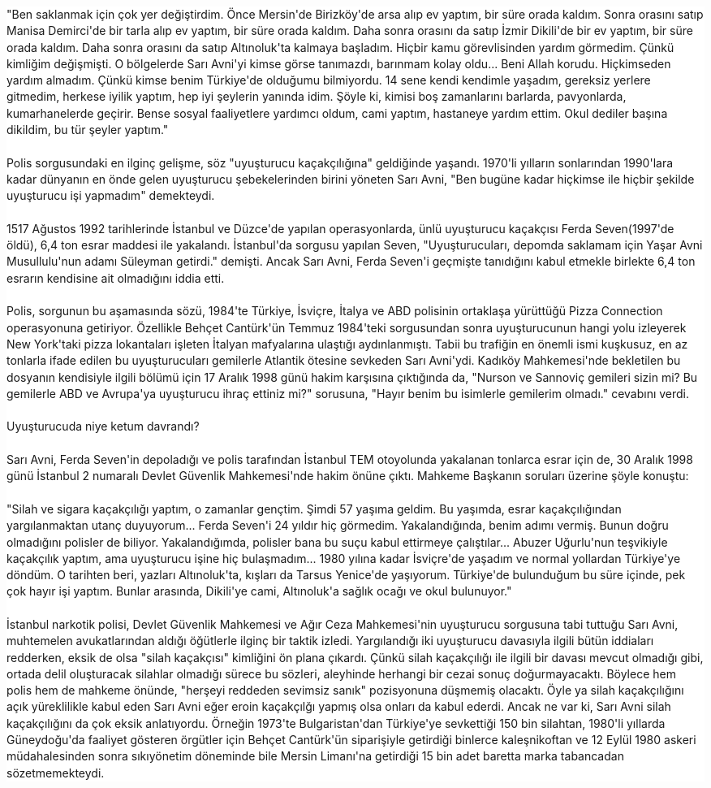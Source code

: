    "Ben saklanmak için çok yer değiştirdim. Önce Mersin'de Birizköy'de arsa alıp ev yaptım, bir süre orada kaldım. Sonra orasını satıp Manisa Demirci'de bir tarla alıp ev yaptım, bir süre orada kaldım. Daha sonra orasını da satıp İzmir Dikili'de bir ev yaptım, bir süre orada kaldım. Daha sonra orasını da satıp Altınoluk'ta kalmaya başladım. Hiçbir kamu görevlisinden yardım görmedim. Çünkü kimliğim değişmişti. O bölgelerde Sarı Avni'yi kimse görse tanımazdı, barınmam kolay oldu... Beni Allah korudu. Hiçkimseden yardım almadım. Çünkü kimse benim Türkiye'de olduğumu bilmiyordu. 14 sene kendi kendimle yaşadım, gereksiz yerlere gitmedim, herkese iyilik yaptım, hep iyi şeylerin yanında idim. Şöyle ki, kimisi boş zamanlarını barlarda, pavyonlarda, kumarhanelerde geçirir. Bense sosyal faaliyetlere yardımcı oldum, cami yaptım, hastaneye yardım ettim. Okul dediler başına dikildim, bu tür şeyler yaptım."
   <br/>
   <br/>
   Polis sorgusundaki en ilginç gelişme, söz "uyuşturucu kaçakçılığına" geldiğinde yaşandı. 1970'li yılların sonlarından 1990'lara kadar dünyanın en önde gelen uyuşturucu şebekelerinden birini yöneten Sarı Avni, "Ben bugüne kadar hiçkimse ile hiçbir şekilde uyuşturucu işi yapmadım" demekteydi.
   <br/>
   <br/>
   1517 Ağustos 1992 tarihlerinde İstanbul ve Düzce'de yapılan operasyonlarda, ünlü uyuşturucu kaçakçısı Ferda Seven(1997'de öldü),  6,4 ton esrar maddesi ile yakalandı. İstanbul'da sorgusu yapılan Seven, "Uyuşturucuları, depomda saklamam için Yaşar Avni Musullulu'nun adamı Süleyman getirdi." demişti. Ancak Sarı Avni, Ferda Seven'i geçmişte tanıdığını kabul etmekle birlekte 6,4 ton esrarın kendisine ait olmadığını iddia etti.
   <br/>
   <br/>
   Polis, sorgunun bu aşamasında sözü, 1984'te Türkiye, İsviçre, İtalya ve ABD polisinin ortaklaşa yürüttüğü Pizza Connection operasyonuna getiriyor. Özellikle Behçet Cantürk'ün Temmuz 1984'teki sorgusundan sonra uyuşturucunun hangi yolu izleyerek New York'taki pizza lokantaları işleten İtalyan mafyalarına ulaştığı aydınlanmıştı. Tabii bu trafiğin en önemli ismi kuşkusuz, en az tonlarla ifade edilen bu uyuşturucuları gemilerle Atlantik ötesine sevkeden Sarı Avni'ydi. Kadıköy Mahkemesi'nde bekletilen bu dosyanın kendisiyle ilgili bölümü için 17 Aralık 1998 günü hakim karşısına çıktığında da, "Nurson ve Sannoviç gemileri sizin mi? Bu gemilerle ABD ve Avrupa'ya uyuşturucu ihraç ettiniz mi?" sorusuna, "Hayır benim bu isimlerle gemilerim olmadı." cevabını verdi.
   <br/>
   <br/>
   Uyuşturucuda niye ketum davrandı?
   <br/>
   <br/>
   Sarı Avni, Ferda Seven'in depoladığı ve polis tarafından İstanbul TEM otoyolunda yakalanan tonlarca esrar için de, 30 Aralık 1998 günü İstanbul 2 numaralı Devlet Güvenlik Mahkemesi'nde hakim önüne çıktı. Mahkeme Başkanın soruları üzerine şöyle konuştu:
   <br/>
   <br/>
   "Silah ve sigara kaçakçılığı yaptım, o zamanlar gençtim. Şimdi 57 yaşıma geldim. Bu yaşımda, esrar kaçakçılığından yargılanmaktan utanç duyuyorum... Ferda Seven'i 24 yıldır hiç görmedim. Yakalandığında, benim adımı vermiş. Bunun doğru olmadığını polisler de biliyor. Yakalandığımda, polisler bana bu suçu kabul ettirmeye çalıştılar... Abuzer Uğurlu'nun teşvikiyle kaçakçılık yaptım, ama uyuşturucu işine hiç bulaşmadım... 1980 yılına kadar İsviçre'de yaşadım ve normal yollardan Türkiye'ye döndüm. O tarihten beri, yazları Altınoluk'ta, kışları da Tarsus Yenice'de yaşıyorum. Türkiye'de bulunduğum bu süre içinde, pek çok hayır işi yaptım. Bunlar arasında, Dikili'ye cami, Altınoluk'a sağlık ocağı ve okul bulunuyor."
   <br/>
   <br/>
   İstanbul narkotik polisi, Devlet Güvenlik Mahkemesi ve Ağır Ceza Mahkemesi'nin uyuşturucu sorgusuna tabi tuttuğu Sarı Avni, muhtemelen avukatlarından aldığı öğütlerle ilginç bir taktik izledi. Yargılandığı iki uyuşturucu davasıyla ilgili bütün iddiaları redderken, eksik de olsa "silah kaçakçısı" kimliğini ön plana çıkardı. Çünkü silah kaçakçılığı ile ilgili bir davası mevcut olmadığı gibi, ortada delil oluşturacak silahlar olmadığı sürece bu sözleri, aleyhinde herhangi bir cezai sonuç doğurmayacaktı. Böylece hem polis hem de mahkeme önünde, "herşeyi reddeden sevimsiz sanık" pozisyonuna düşmemiş olacaktı. Öyle ya silah kaçakçılığını açık yüreklilikle kabul eden Sarı Avni eğer eroin kaçakçılğı yapmış olsa onları da kabul ederdi. Ancak ne var ki, Sarı Avni silah kaçakçılığını da çok eksik anlatıyordu. Örneğin 1973'te Bulgaristan'dan Türkiye'ye sevkettiği 150 bin silahtan, 1980'li yıllarda Güneydoğu'da faaliyet gösteren örgütler için Behçet Cantürk'ün siparişiyle getirdiği binlerce kaleşnikoftan ve 12 Eylül 1980 askeri müdahalesinden sonra sıkıyönetim döneminde bile Mersin Limanı'na getirdiği 15 bin adet baretta marka tabancadan sözetmemekteydi.